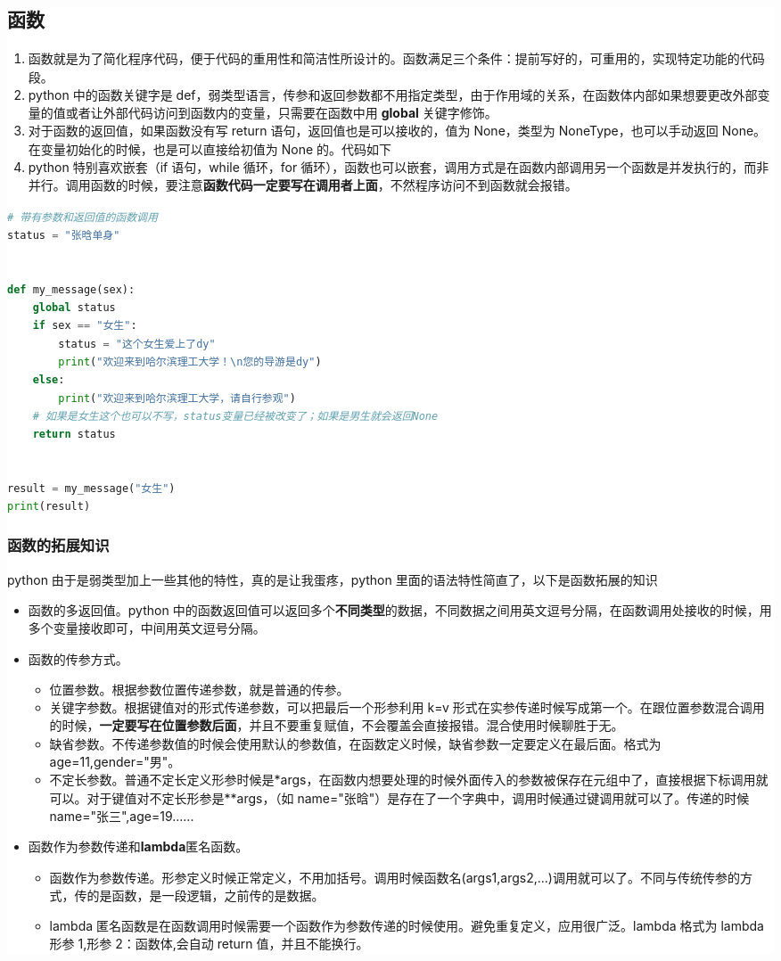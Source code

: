 



## 函数

1. 函数就是为了简化程序代码，便于代码的重用性和简洁性所设计的。函数满足三个条件：提前写好的，可重用的，实现特定功能的代码段。
2. python 中的函数关键字是 def，弱类型语言，传参和返回参数都不用指定类型，由于作用域的关系，在函数体内部如果想要更改外部变量的值或者让外部代码访问到函数内的变量，只需要在函数中用 **global** 关键字修饰。
3. 对于函数的返回值，如果函数没有写 return 语句，返回值也是可以接收的，值为 None，类型为 NoneType，也可以手动返回 None。在变量初始化的时候，也是可以直接给初值为 None 的。代码如下
4. python 特别喜欢嵌套（if 语句，while 循环，for 循环），函数也可以嵌套，调用方式是在函数内部调用另一个函数是并发执行的，而非并行。调用函数的时候，要注意**函数代码一定要写在调用者上面**，不然程序访问不到函数就会报错。

```python
# 带有参数和返回值的函数调用
status = "张晗单身"


def my_message(sex):
    global status
    if sex == "女生":
        status = "这个女生爱上了dy"
        print("欢迎来到哈尔滨理工大学！\n您的导游是dy")
    else:
        print("欢迎来到哈尔滨理工大学，请自行参观")
    # 如果是女生这个也可以不写，status变量已经被改变了；如果是男生就会返回None
    return status


result = my_message("女生")
print(result)
```

### 函数的拓展知识



python 由于是弱类型加上一些其他的特性，真的是让我蛋疼，python 里面的语法特性简直了，以下是函数拓展的知识

- 函数的多返回值。python 中的函数返回值可以返回多个**不同类型**的数据，不同数据之间用英文逗号分隔，在函数调用处接收的时候，用多个变量接收即可，中间用英文逗号分隔。

- 函数的传参方式。

  - 位置参数。根据参数位置传递参数，就是普通的传参。
  - 关键字参数。根据键值对的形式传递参数，可以把最后一个形参利用 k=v 形式在实参传递时候写成第一个。在跟位置参数混合调用的时候，**一定要写在位置参数后面**，并且不要重复赋值，不会覆盖会直接报错。混合使用时候聊胜于无。
  - 缺省参数。不传递参数值的时候会使用默认的参数值，在函数定义时候，缺省参数一定要定义在最后面。格式为 age=11,gender="男"。
  - 不定长参数。普通不定长定义形参时候是*args，在函数内想要处理的时候外面传入的参数被保存在元组中了，直接根据下标调用就可以。对于键值对不定长形参是**args，（如 name="张晗"）是存在了一个字典中，调用时候通过键调用就可以了。传递的时候 name="张三",age=19......

- 函数作为参数传递和**lambda**匿名函数。

  - 函数作为参数传递。形参定义时候正常定义，不用加括号。调用时候函数名(args1,args2,...)调用就可以了。不同与传统传参的方式，传的是函数，是一段逻辑，之前传的是数据。

  - lambda 匿名函数是在函数调用时候需要一个函数作为参数传递的时候使用。避免重复定义，应用很广泛。lambda 格式为 lambda 形参 1,形参 2：函数体,会自动 return 值，并且不能换行。
